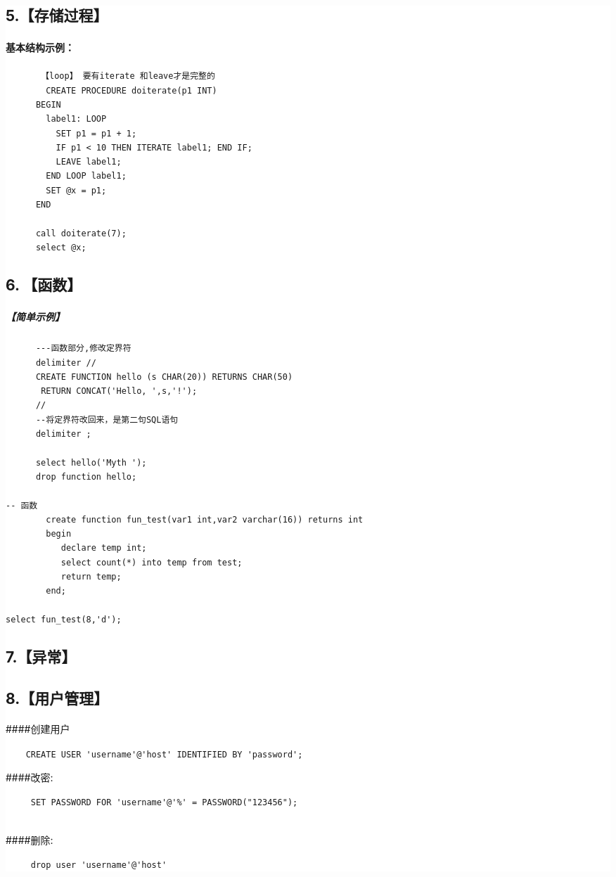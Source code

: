 ## 5.【存储过程】
#### 基本结构示例：
```
       【loop】 要有iterate 和leave才是完整的
        CREATE PROCEDURE doiterate(p1 INT)
      BEGIN
        label1: LOOP
          SET p1 = p1 + 1;
          IF p1 < 10 THEN ITERATE label1; END IF;
          LEAVE label1;
        END LOOP label1;
        SET @x = p1;
      END
      
      call doiterate(7);
      select @x;
```


## 6. 【函数】
##### 【简单示例】

```
      ---函数部分,修改定界符 
      delimiter //
      CREATE FUNCTION hello (s CHAR(20)) RETURNS CHAR(50)
       RETURN CONCAT('Hello, ',s,'!');
      //
      --将定界符改回来，是第二句SQL语句
      delimiter ;
      
      select hello('Myth ');
      drop function hello;

-- 函数
		create function fun_test(var1 int,var2 varchar(16)) returns int
		begin 
		   declare temp int;
		   select count(*) into temp from test;
		   return temp;
		end;

select fun_test(8,'d');
```
## 7.【异常】

## 8.【用户管理】
####创建用户
```
	CREATE USER 'username'@'host' IDENTIFIED BY 'password'; 
```
####改密:
```
	 SET PASSWORD FOR 'username'@'%' = PASSWORD("123456"); 
	 
```
####删除:
```
	 drop user 'username'@'host'
 ```
